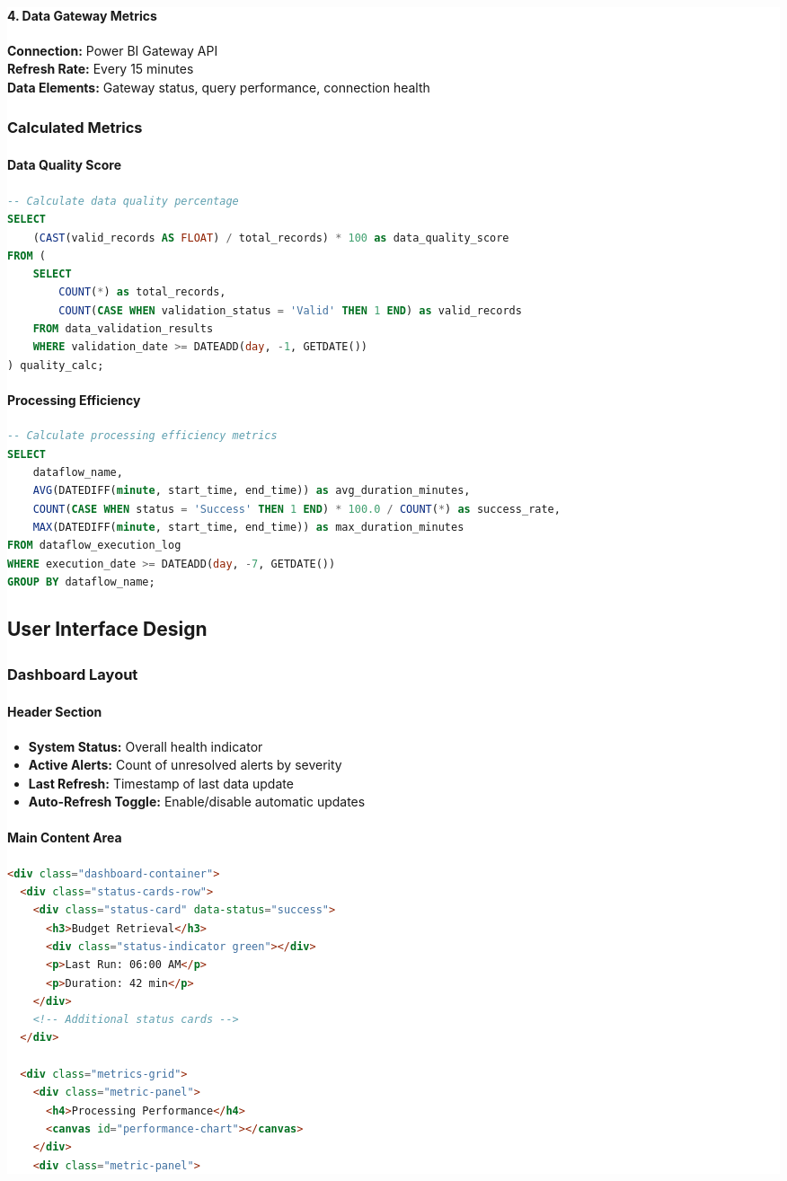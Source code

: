 #### 4. Data Gateway Metrics
**Connection:** Power BI Gateway API  
**Refresh Rate:** Every 15 minutes  
**Data Elements:** Gateway status, query performance, connection health

### Calculated Metrics

#### Data Quality Score
```sql
-- Calculate data quality percentage
SELECT 
    (CAST(valid_records AS FLOAT) / total_records) * 100 as data_quality_score
FROM (
    SELECT 
        COUNT(*) as total_records,
        COUNT(CASE WHEN validation_status = 'Valid' THEN 1 END) as valid_records
    FROM data_validation_results
    WHERE validation_date >= DATEADD(day, -1, GETDATE())
) quality_calc;
```

#### Processing Efficiency
```sql
-- Calculate processing efficiency metrics
SELECT 
    dataflow_name,
    AVG(DATEDIFF(minute, start_time, end_time)) as avg_duration_minutes,
    COUNT(CASE WHEN status = 'Success' THEN 1 END) * 100.0 / COUNT(*) as success_rate,
    MAX(DATEDIFF(minute, start_time, end_time)) as max_duration_minutes
FROM dataflow_execution_log
WHERE execution_date >= DATEADD(day, -7, GETDATE())
GROUP BY dataflow_name;
```

## User Interface Design

### Dashboard Layout

#### Header Section
- **System Status:** Overall health indicator
- **Active Alerts:** Count of unresolved alerts by severity
- **Last Refresh:** Timestamp of last data update
- **Auto-Refresh Toggle:** Enable/disable automatic updates

#### Main Content Area
```html
<div class="dashboard-container">
  <div class="status-cards-row">
    <div class="status-card" data-status="success">
      <h3>Budget Retrieval</h3>
      <div class="status-indicator green"></div>
      <p>Last Run: 06:00 AM</p>
      <p>Duration: 42 min</p>
    </div>
    <!-- Additional status cards -->
  </div>
  
  <div class="metrics-grid">
    <div class="metric-panel">
      <h4>Processing Performance</h4>
      <canvas id="performance-chart"></canvas>
    </div>
    <div class="metric-panel">
```